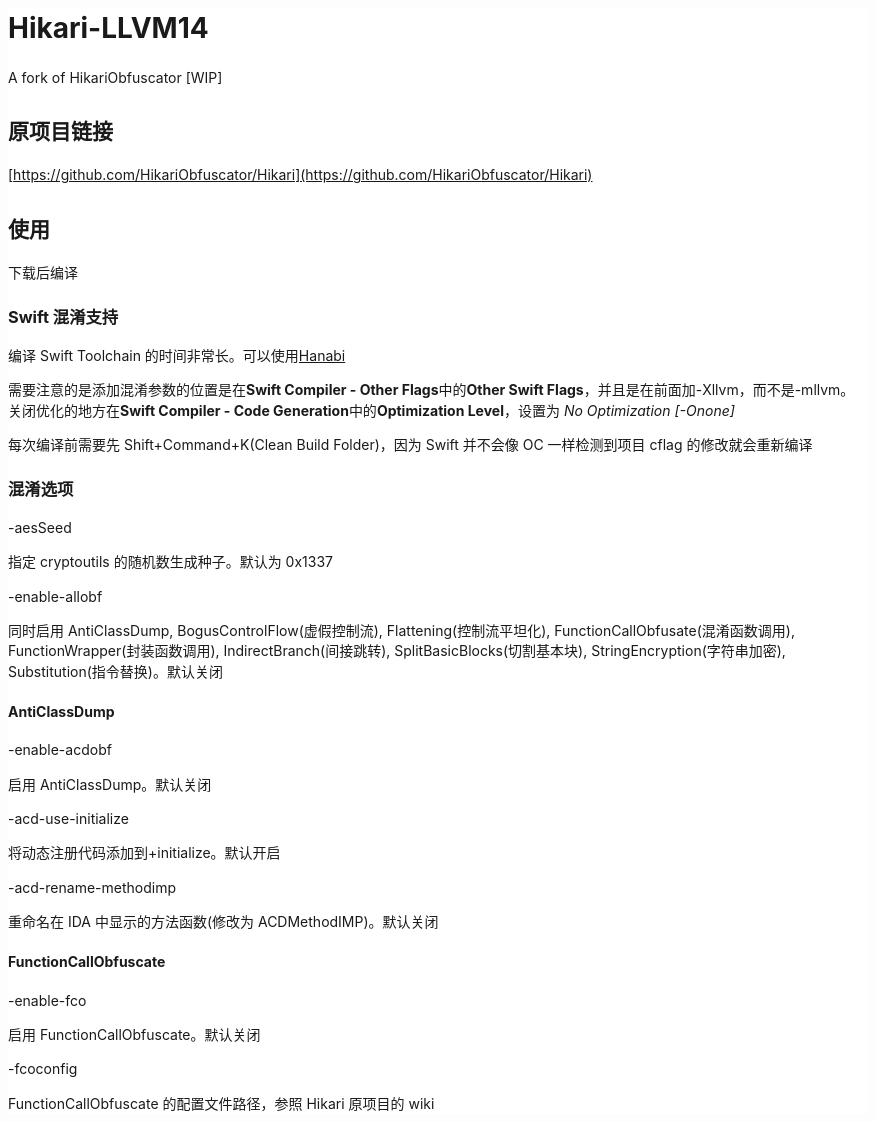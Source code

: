 # Hikari-LLVM14

A fork of HikariObfuscator [WIP]

## 原项目链接

[https://github.com/HikariObfuscator/Hikari](https://github.com/HikariObfuscator/Hikari)

## 使用

下载后编译

### Swift 混淆支持

编译 Swift Toolchain 的时间非常长。可以使用[Hanabi](https://github.com/NeHyci/Hanabi)

需要注意的是添加混淆参数的位置是在**Swift Compiler - Other Flags**中的**Other Swift Flags**，并且是在前面加-Xllvm，而不是-mllvm。
关闭优化的地方在**Swift Compiler - Code Generation**中的**Optimization Level**，设置为 _No Optimization [-Onone]_

每次编译前需要先 Shift+Command+K(Clean Build Folder)，因为 Swift 并不会像 OC 一样检测到项目 cflag 的修改就会重新编译

### 混淆选项

-aesSeed

指定 cryptoutils 的随机数生成种子。默认为 0x1337

-enable-allobf

同时启用 AntiClassDump, BogusControlFlow(虚假控制流), Flattening(控制流平坦化), FunctionCallObfusate(混淆函数调用), FunctionWrapper(封装函数调用), IndirectBranch(间接跳转), SplitBasicBlocks(切割基本块), StringEncryption(字符串加密), Substitution(指令替换)。默认关闭

#### AntiClassDump

-enable-acdobf

启用 AntiClassDump。默认关闭

-acd-use-initialize

将动态注册代码添加到+initialize。默认开启

-acd-rename-methodimp

重命名在 IDA 中显示的方法函数(修改为 ACDMethodIMP)。默认关闭

#### FunctionCallObfuscate

-enable-fco

启用 FunctionCallObfuscate。默认关闭

-fcoconfig

FunctionCallObfuscate 的配置文件路径，参照 Hikari 原项目的 wiki
